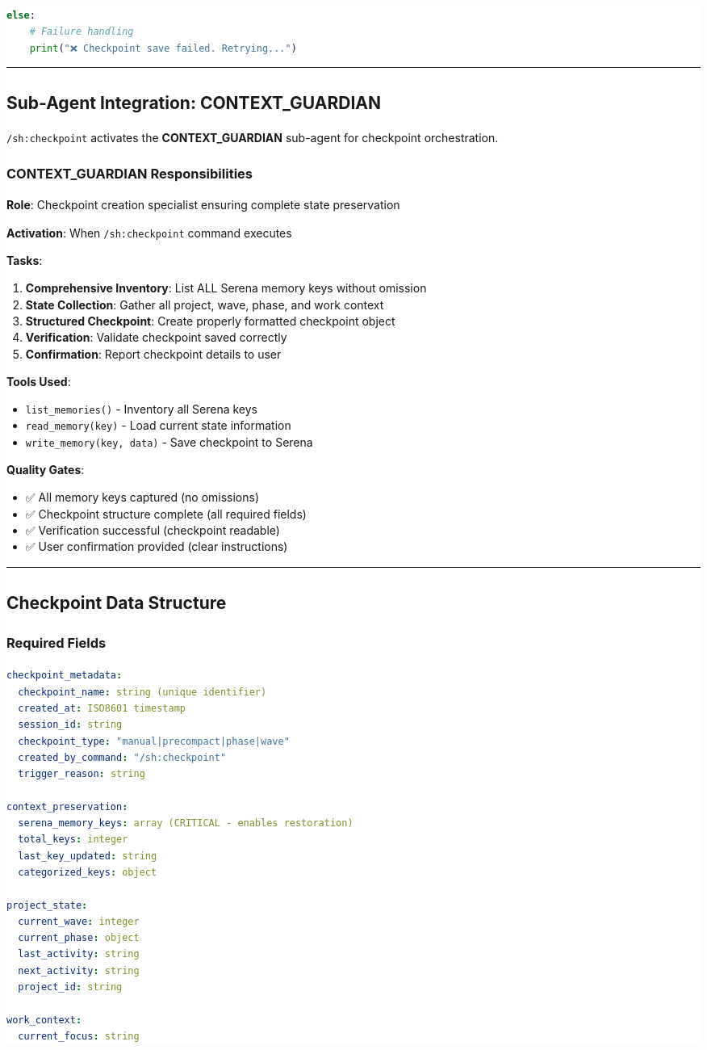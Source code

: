 ```python
else:
    # Failure handling
    print("❌ Checkpoint save failed. Retrying...")
```

---

## Sub-Agent Integration: CONTEXT_GUARDIAN

`/sh:checkpoint` activates the **CONTEXT_GUARDIAN** sub-agent for checkpoint orchestration.

### CONTEXT_GUARDIAN Responsibilities

**Role**: Checkpoint creation specialist ensuring complete state preservation

**Activation**: When `/sh:checkpoint` command executes

**Tasks**:
1. **Comprehensive Inventory**: List ALL Serena memory keys without omission
2. **State Collection**: Gather all project, wave, phase, and work context
3. **Structured Checkpoint**: Create properly formatted checkpoint object
4. **Verification**: Validate checkpoint saved correctly
5. **Confirmation**: Report checkpoint details to user

**Tools Used**:
- `list_memories()` - Inventory all Serena keys
- `read_memory(key)` - Load current state information
- `write_memory(key, data)` - Save checkpoint to Serena

**Quality Gates**:
- ✅ All memory keys captured (no omissions)
- ✅ Checkpoint structure complete (all required fields)
- ✅ Verification successful (checkpoint readable)
- ✅ User confirmation provided (clear instructions)

---

## Checkpoint Data Structure

### Required Fields

```yaml
checkpoint_metadata:
  checkpoint_name: string (unique identifier)
  created_at: ISO8601 timestamp
  session_id: string
  checkpoint_type: "manual|precompact|phase|wave"
  created_by_command: "/sh:checkpoint"
  trigger_reason: string

context_preservation:
  serena_memory_keys: array (CRITICAL - enables restoration)
  total_keys: integer
  last_key_updated: string
  categorized_keys: object

project_state:
  current_wave: integer
  current_phase: object
  last_activity: string
  next_activity: string
  project_id: string

work_context:
  current_focus: string
```
